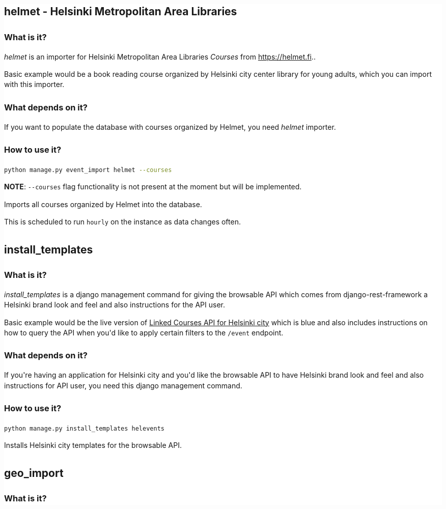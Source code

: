 ## helmet - Helsinki Metropolitan Area Libraries

### What is it?

*helmet* is an importer for Helsinki Metropolitan Area Libraries *Courses* from https://helmet.fi..

Basic example would be a book reading course organized by Helsinki city center library for young adults, which you can import with this importer.

### What depends on it?
If you want to populate the database with courses organized by Helmet, you need *helmet* importer.

### How to use it?
  ```bash
  python manage.py event_import helmet --courses
  ```

**NOTE**: `--courses` flag functionality is not present at the moment but will be implemented.

Imports all courses organized by Helmet into the database.

This is scheduled to run `hourly` on the instance as data changes often.

## install_templates

### What is it?

*install_templates* is a django management command for giving the browsable API which comes from django-rest-framework
a Helsinki brand look and feel and also instructions for the API user.

Basic example would be the live version of [Linked Courses API for Helsinki city](https://api.hel.fi/linkedcourses/v1/event/)
which is blue and also includes instructions on how to query the API when you'd like to apply certain filters to the `/event` endpoint.

### What depends on it?
If you're having an application for Helsinki city and you'd like the browsable API to have Helsinki brand
look and feel and also instructions for API user, you need this django management command.

### How to use it?
  ```bash
  python manage.py install_templates helevents
  ```

Installs Helsinki city templates for the browsable API.

## geo_import

### What is it?
